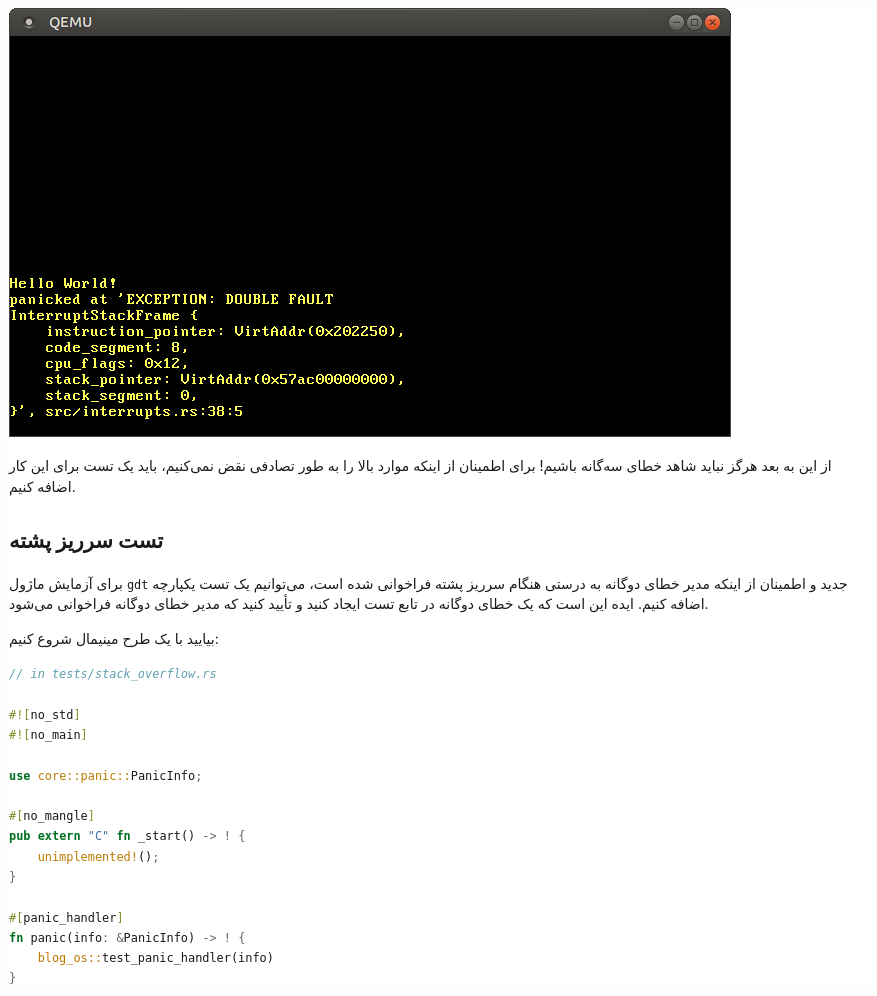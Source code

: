 ![QEMU printing `EXCEPTION: DOUBLE FAULT` and a dump of the exception stack frame](qemu-double-fault-on-stack-overflow.png)

از این به بعد هرگز نباید شاهد خطای سه‌گانه باشیم! برای اطمینان از اینکه موارد بالا را به طور تصادفی نقض نمی‌کنیم، باید یک تست برای این کار اضافه کنیم.

## تست سرریز پشته

برای آزمایش ماژول `gdt` جدید و اطمینان از اینکه مدیر خطای دوگانه به درستی هنگام سرریز پشته فراخوانی شده است، می‌توانیم یک تست یکپارچه اضافه کنیم. ایده این است که یک خطای دوگانه در تابع تست ایجاد کنید و تأیید کنید که مدیر خطای دوگانه فراخوانی می‌شود.

بیایید با یک طرح مینیمال شروع کنیم:


```rust
// in tests/stack_overflow.rs

#![no_std]
#![no_main]

use core::panic::PanicInfo;

#[no_mangle]
pub extern "C" fn _start() -> ! {
    unimplemented!();
}

#[panic_handler]
fn panic(info: &PanicInfo) -> ! {
    blog_os::test_panic_handler(info)
}
```


[گیت‌هاب]: https://tripleo1.github.io/blog
[در زیر]: #comments
[post branch]: https://tripleo1.github.io/blog/tree/post-06
[IDT]: @/edition-2/posts/05-cpu-exceptions/index.md#the-interrupt-descriptor-table
[_diverging_]: https://doc.rust-lang.org/stable/rust-by-example/fn/diverging.html
[swapped out]: http://pages.cs.wisc.edu/~remzi/OSTEP/vm-beyondphys.pdf
[Divide-by-zero]: https://wiki.osdev.org/Exceptions#Divide-by-zero_Error
[Invalid TSS]: https://wiki.osdev.org/Exceptions#Invalid_TSS
[Segment Not Present]: https://wiki.osdev.org/Exceptions#Segment_Not_Present
[Stack-Segment Fault]: https://wiki.osdev.org/Exceptions#Stack-Segment_Fault
[General Protection Fault]: https://wiki.osdev.org/Exceptions#General_Protection_Fault
[Page Fault]: https://wiki.osdev.org/Exceptions#Page_Fault
[AMD64 manual]: https://www.amd.com/system/files/TechDocs/24593.pdf
[interrupt stack frame]: @/edition-2/posts/05-cpu-exceptions/index.md#the-interrupt-stack-frame
[IDT entry]: @/edition-2/posts/05-cpu-exceptions/index.md#the-interrupt-descriptor-table
[سگمنت وضعیت پروسه]: https://en.wikipedia.org/wiki/Task_state_segment
[تعویض سخت‌افزاری context]: https://wiki.osdev.org/Context_Switching#Hardware_Context_Switching
[بیت‌مپ مجوزهای پورت I/O]: https://en.wikipedia.org/wiki/Task_state_segment#I.2FO_port_permissions
[ساختار `TaskStateSegment`]: https://docs.rs/x86_64/0.13.2/x86_64/structures/tss/struct.TaskStateSegment.html
[جدول توصیف‌گر سراسری]: https://web.archive.org/web/20190217233448/https://www.flingos.co.uk/docs/reference/Global-Descriptor-Table/
[دستور `ltr`]: https://www.felixcloutier.com/x86/ltr
[تقسیم‌بندی حافظه]: https://en.wikipedia.org/wiki/X86_memory_segmentation
[کتاب “Three Easy Pieces”]: http://pages.cs.wisc.edu/~remzi/OSTEP/
[`set_cs`]: https://docs.rs/x86_64/0.13.2/x86_64/instructions/segmentation/fn.set_cs.html
[`load_tss`]: https://docs.rs/x86_64/0.13.2/x86_64/instructions/tables/fn.load_tss.html
[بدون یک test harness]: @/edition-2/posts/04-testing/index.md#no-harness-tests
[volatile]: https://en.wikipedia.org/wiki/Volatile_(computer_programming)
[`Volatile`]: https://docs.rs/volatile/0.2.6/volatile/struct.Volatile.html
[_tail call elimination_]: https://en.wikipedia.org/wiki/Tail_call
[Intel 8259]: https://en.wikipedia.org/wiki/Intel_8259